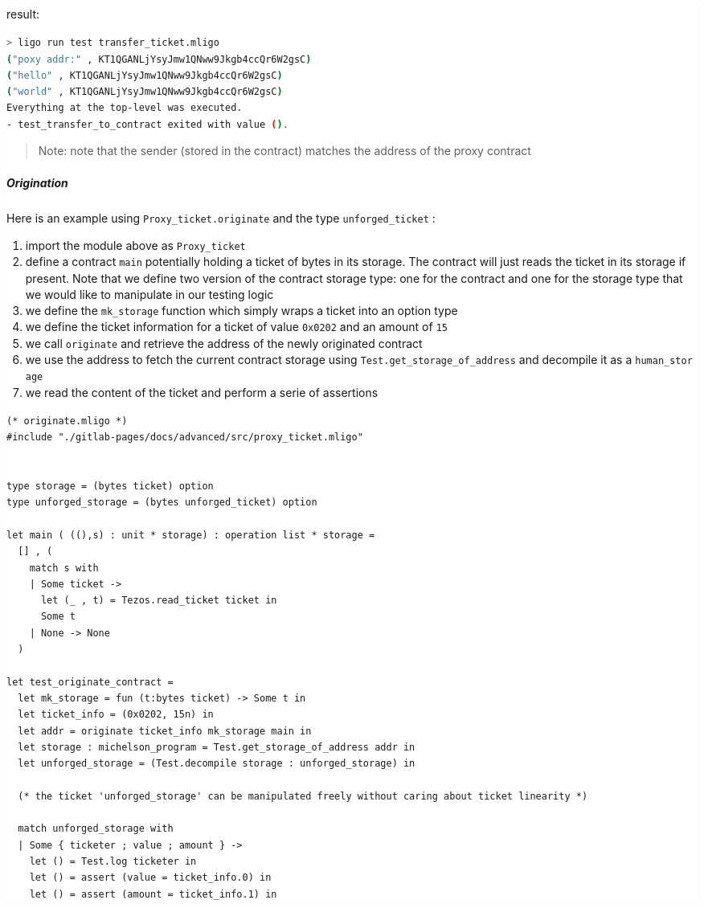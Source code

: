 </Syntax>

result:

```bash
> ligo run test transfer_ticket.mligo 
("poxy addr:" , KT1QGANLjYsyJmw1QNww9Jkgb4ccQr6W2gsC)
("hello" , KT1QGANLjYsyJmw1QNww9Jkgb4ccQr6W2gsC)
("world" , KT1QGANLjYsyJmw1QNww9Jkgb4ccQr6W2gsC)
Everything at the top-level was executed.
- test_transfer_to_contract exited with value ().
```

> Note: note that the sender (stored in the contract) matches the address of the proxy contract

##### Origination

Here is an example using `Proxy_ticket.originate` and the type `unforged_ticket` :

1. import the module above as `Proxy_ticket`
2. define a contract `main` potentially holding a ticket of bytes in its storage. The contract will just reads the ticket
   in its storage if present. Note that we define two version of the contract storage type: one for the contract
   and one for the storage type that we would like to manipulate in our testing logic
3. we define the `mk_storage` function which simply wraps a ticket into an option type
4. we define the ticket information for a ticket of value `0x0202` and an amount of `15`
5. we call `originate` and retrieve the address of the newly originated contract
6. we use the address to fetch the current contract storage using `Test.get_storage_of_address` and decompile it
   as a `human_storage`
7. we read the content of the ticket and perform a serie of assertions

<Syntax syntax="cameligo">

```cameligo test-ligo group=usage_orig
(* originate.mligo *)
#include "./gitlab-pages/docs/advanced/src/proxy_ticket.mligo"


type storage = (bytes ticket) option
type unforged_storage = (bytes unforged_ticket) option

let main ( ((),s) : unit * storage) : operation list * storage =
  [] , (
    match s with
    | Some ticket ->
      let (_ , t) = Tezos.read_ticket ticket in
      Some t
    | None -> None
  )

let test_originate_contract =
  let mk_storage = fun (t:bytes ticket) -> Some t in
  let ticket_info = (0x0202, 15n) in
  let addr = originate ticket_info mk_storage main in
  let storage : michelson_program = Test.get_storage_of_address addr in
  let unforged_storage = (Test.decompile storage : unforged_storage) in

  (* the ticket 'unforged_storage' can be manipulated freely without caring about ticket linearity *)

  match unforged_storage with
  | Some { ticketer ; value ; amount } ->
    let () = Test.log ticketer in
    let () = assert (value = ticket_info.0) in
    let () = assert (amount = ticket_info.1) in
```